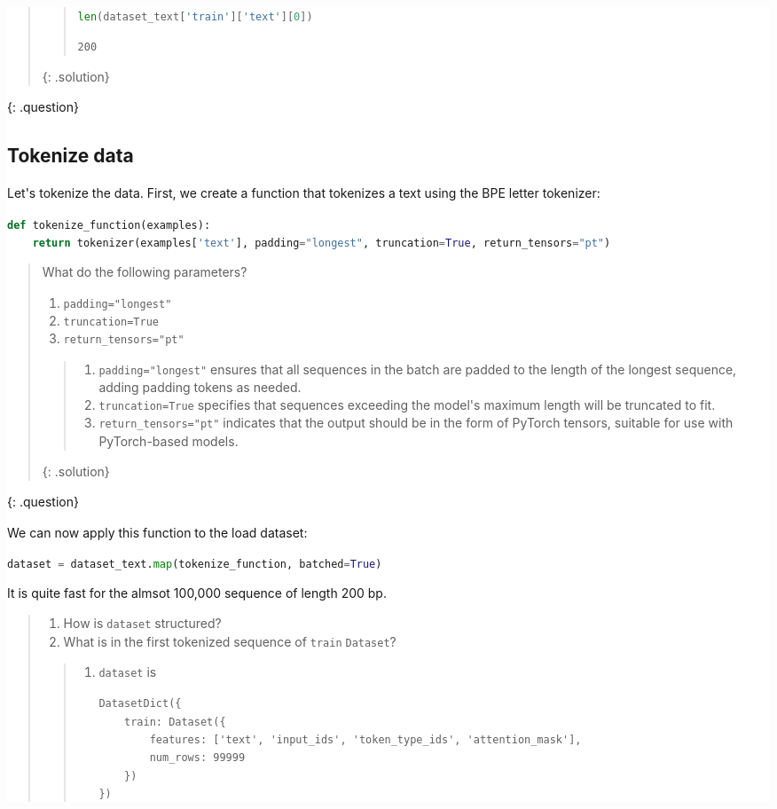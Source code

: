 > >    ```python
> >    len(dataset_text['train']['text'][0])
> >    ```
> >
> >    ```
> >    200
> >    ```
> {: .solution}
>
{: .question}

## Tokenize data

Let's tokenize the data. First, we create a function that tokenizes a text using the BPE letter tokenizer:

```python
def tokenize_function(examples):
    return tokenizer(examples['text'], padding="longest", truncation=True, return_tensors="pt")
```

> <question-title></question-title> 
>
> What do the following parameters?
> 
> 1. `padding="longest"`
> 2. `truncation=True`
> 3. `return_tensors="pt"`
>
> > <solution-title></solution-title>
> >
> > 1. `padding="longest"` ensures that all sequences in the batch are padded to the length of the longest sequence, adding padding tokens as needed.
> > 2. `truncation=True` specifies that sequences exceeding the model's maximum length will be truncated to fit.
> > 3. `return_tensors="pt"` indicates that the output should be in the form of PyTorch tensors, suitable for use with PyTorch-based models.
> >
> {: .solution}
>
{: .question}

We can now apply this function to the load dataset:

```python
dataset = dataset_text.map(tokenize_function, batched=True)
```

It is quite fast for the almsot 100,000 sequence of length 200 bp.

> <question-title></question-title> 
>
> 1. How is `dataset` structured?
> 2. What is in the first tokenized sequence of `train` `Dataset`?
>
> > <solution-title></solution-title>
> > 
> > 1. `dataset` is
> >    ```
> >    DatasetDict({
> >        train: Dataset({
> >            features: ['text', 'input_ids', 'token_type_ids', 'attention_mask'],
> >            num_rows: 99999
> >        })
> >    })
> >    ```
> >    
